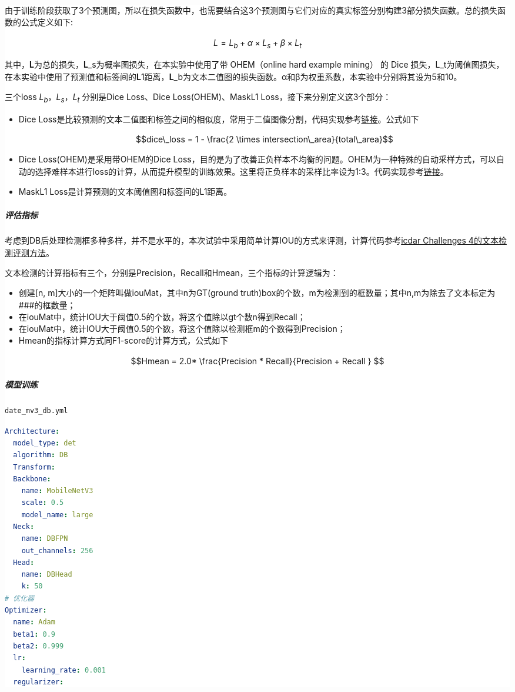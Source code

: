 由于训练阶段获取了3个预测图，所以在损失函数中，也需要结合这3个预测图与它们对应的真实标签分别构建3部分损失函数。总的损失函数的公式定义如下:

```math
L = L_b + \alpha \times L_s + \beta \times L_t
```

其中，**L**为总的损失，**L**_s为概率图损失，在本实验中使用了带 OHEM（online hard example mining） 的 Dice 损失，L_t为阈值图损失，在本实验中使用了预测值和标签间的**L**1距离，**L**_b为文本二值图的损失函数。α和β为权重系数，本实验中分别将其设为5和10。

三个loss $L_b，L_s，L_t$ 分别是Dice Loss、Dice Loss(OHEM)、MaskL1 Loss，接下来分别定义这3个部分：

- Dice Loss是比较预测的文本二值图和标签之间的相似度，常用于二值图像分割，代码实现参考[链接](https://github.com/PaddlePaddle/PaddleOCR/blob/81ee76ad7f9ff534a0ae5439d2a5259c4263993c/ppocr/losses/det_basic_loss.py?_pjax=%23js-repo-pjax-container%2C%20div%5Bitemtype%3D%22http%3A%2F%2Fschema.org%2FSoftwareSourceCode%22%5D%20main%2C%20%5Bdata-pjax-container%5D#L109)。公式如下

  ```math
  dice\_loss = 1 - \frac{2 \times intersection\_area}{total\_area}
  ```
- Dice Loss(OHEM)是采用带OHEM的Dice Loss，目的是为了改善正负样本不均衡的问题。OHEM为一种特殊的自动采样方式，可以自动的选择难样本进行loss的计算，从而提升模型的训练效果。这里将正负样本的采样比率设为1:3。代码实现参考[链接](https://github.com/PaddlePaddle/PaddleOCR/blob/81ee76ad7f9ff534a0ae5439d2a5259c4263993c/ppocr/losses/det_basic_loss.py?_pjax=%23js-repo-pjax-container%2C%20div%5Bitemtype%3D%22http%3A%2F%2Fschema.org%2FSoftwareSourceCode%22%5D%20main%2C%20%5Bdata-pjax-container%5D#L95)。
- MaskL1 Loss是计算预测的文本阈值图和标签间的L1距离。

##### 评估指标

考虑到DB后处理检测框多种多样，并不是水平的，本次试验中采用简单计算IOU的方式来评测，计算代码参考[icdar Challenges 4的文本检测评测方法](https://rrc.cvc.uab.es/?ch=4&com=mymethods&task=1)。

文本检测的计算指标有三个，分别是Precision，Recall和Hmean，三个指标的计算逻辑为：

* 创建[n, m]大小的一个矩阵叫做iouMat，其中n为GT(ground truth)box的个数，m为检测到的框数量；其中n,m为除去了文本标定为###的框数量；
* 在iouMat中，统计IOU大于阈值0.5的个数，将这个值除以gt个数n得到Recall；
* 在iouMat中，统计IOU大于阈值0.5的个数，将这个值除以检测框m的个数得到Precision；
* Hmean的指标计算方式同F1-score的计算方式，公式如下

```math
Hmean = 2.0* \frac{Precision * Recall}{Precision + Recall }

```

##### 模型训练

`date_mv3_db.yml`

```yaml
Architecture:
  model_type: det
  algorithm: DB
  Transform:
  Backbone:
    name: MobileNetV3
    scale: 0.5
    model_name: large
  Neck:
    name: DBFPN
    out_channels: 256
  Head:
    name: DBHead
    k: 50
# 优化器
Optimizer:
  name: Adam
  beta1: 0.9
  beta2: 0.999
  lr:
    learning_rate: 0.001
  regularizer:
```